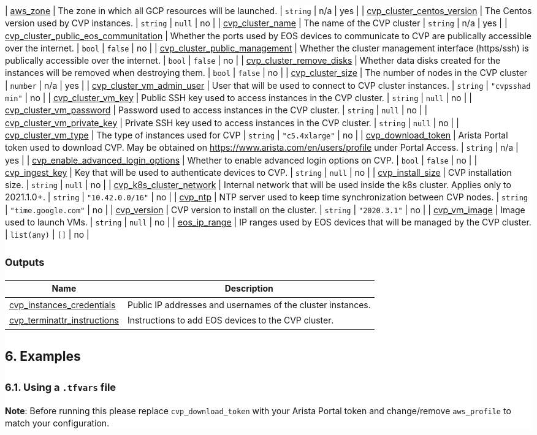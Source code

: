 | <a name="input_aws_zone"></a> [aws\_zone](#input\_aws\_zone) | The zone in which all GCP resources will be launched. | `string` | n/a | yes |
| <a name="input_cvp_cluster_centos_version"></a> [cvp\_cluster\_centos\_version](#input\_cvp\_cluster\_centos\_version) | The Centos version used by CVP instances. | `string` | `null` | no |
| <a name="input_cvp_cluster_name"></a> [cvp\_cluster\_name](#input\_cvp\_cluster\_name) | The name of the CVP cluster | `string` | n/a | yes |
| <a name="input_cvp_cluster_public_eos_communitation"></a> [cvp\_cluster\_public\_eos\_communitation](#input\_cvp\_cluster\_public\_eos\_communitation) | Whether the ports used by EOS devices to communicate to CVP are publically accessible over the internet. | `bool` | `false` | no |
| <a name="input_cvp_cluster_public_management"></a> [cvp\_cluster\_public\_management](#input\_cvp\_cluster\_public\_management) | Whether the cluster management interface (https/ssh) is publically accessible over the internet. | `bool` | `false` | no |
| <a name="input_cvp_cluster_remove_disks"></a> [cvp\_cluster\_remove\_disks](#input\_cvp\_cluster\_remove\_disks) | Whether data disks created for the instances will be removed when destroying them. | `bool` | `false` | no |
| <a name="input_cvp_cluster_size"></a> [cvp\_cluster\_size](#input\_cvp\_cluster\_size) | The number of nodes in the CVP cluster | `number` | n/a | yes |
| <a name="input_cvp_cluster_vm_admin_user"></a> [cvp\_cluster\_vm\_admin\_user](#input\_cvp\_cluster\_vm\_admin\_user) | User that will be used to connect to CVP cluster instances. | `string` | `"cvpsshadmin"` | no |
| <a name="input_cvp_cluster_vm_key"></a> [cvp\_cluster\_vm\_key](#input\_cvp\_cluster\_vm\_key) | Public SSH key used to access instances in the CVP cluster. | `string` | `null` | no |
| <a name="input_cvp_cluster_vm_password"></a> [cvp\_cluster\_vm\_password](#input\_cvp\_cluster\_vm\_password) | Password used to access instances in the CVP cluster. | `string` | `null` | no |
| <a name="input_cvp_cluster_vm_private_key"></a> [cvp\_cluster\_vm\_private\_key](#input\_cvp\_cluster\_vm\_private\_key) | Private SSH key used to access instances in the CVP cluster. | `string` | `null` | no |
| <a name="input_cvp_cluster_vm_type"></a> [cvp\_cluster\_vm\_type](#input\_cvp\_cluster\_vm\_type) | The type of instances used for CVP | `string` | `"c5.4xlarge"` | no |
| <a name="input_cvp_download_token"></a> [cvp\_download\_token](#input\_cvp\_download\_token) | Arista Portal token used to download CVP. May be obtained on https://www.arista.com/en/users/profile under Portal Access. | `string` | n/a | yes |
| <a name="input_cvp_enable_advanced_login_options"></a> [cvp\_enable\_advanced\_login\_options](#input\_cvp\_enable\_advanced\_login\_options) | Whether to enable advanced login options on CVP. | `bool` | `false` | no |
| <a name="input_cvp_ingest_key"></a> [cvp\_ingest\_key](#input\_cvp\_ingest\_key) | Key that will be used to authenticate devices to CVP. | `string` | `null` | no |
| <a name="input_cvp_install_size"></a> [cvp\_install\_size](#input\_cvp\_install\_size) | CVP installation size. | `string` | `null` | no |
| <a name="input_cvp_k8s_cluster_network"></a> [cvp\_k8s\_cluster\_network](#input\_cvp\_k8s\_cluster\_network) | Internal network that will be used inside the k8s cluster. Applies only to 2021.1.0+. | `string` | `"10.42.0.0/16"` | no |
| <a name="input_cvp_ntp"></a> [cvp\_ntp](#input\_cvp\_ntp) | NTP server used to keep time synchronization between CVP nodes. | `string` | `"time.google.com"` | no |
| <a name="input_cvp_version"></a> [cvp\_version](#input\_cvp\_version) | CVP version to install on the cluster. | `string` | `"2020.3.1"` | no |
| <a name="input_cvp_vm_image"></a> [cvp\_vm\_image](#input\_cvp\_vm\_image) | Image used to launch VMs. | `string` | `null` | no |
| <a name="input_eos_ip_range"></a> [eos\_ip\_range](#input\_eos\_ip\_range) | IP ranges used by EOS devices that will be managed by the CVP cluster. | `list(any)` | `[]` | no |

### Outputs

| Name | Description |
|------|-------------|
| <a name="output_cvp_instances_credentials"></a> [cvp\_instances\_credentials](#output\_cvp\_instances\_credentials) | Public IP addresses and usernames of the cluster instances. |
| <a name="output_cvp_terminattr_instructions"></a> [cvp\_terminattr\_instructions](#output\_cvp\_terminattr\_instructions) | Instructions to add EOS devices to the CVP cluster. |


##  6. <a name='Examples'></a>Examples
###  6.1. <a name='Usinga.tfvarsfile'></a>Using a `.tfvars` file
**Note**: Before running this please replace `cvp_download_token` with your Arista Portal token and change/remove `aws_profile` to match your configuration.
